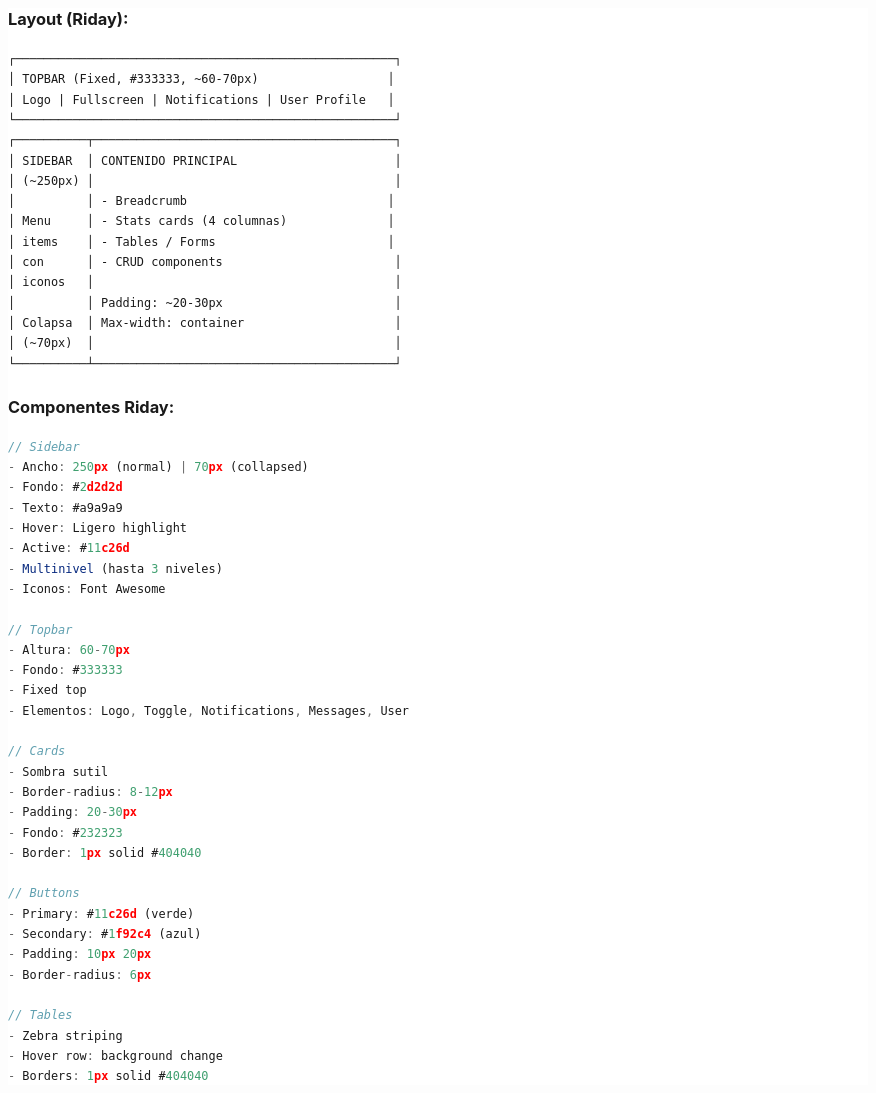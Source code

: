 ### **Layout (Riday):**
```
┌─────────────────────────────────────────────────────┐
│ TOPBAR (Fixed, #333333, ~60-70px)                  │
│ Logo | Fullscreen | Notifications | User Profile   │
└─────────────────────────────────────────────────────┘
┌──────────┬──────────────────────────────────────────┐
│ SIDEBAR  │ CONTENIDO PRINCIPAL                      │
│ (~250px) │                                          │
│          │ - Breadcrumb                            │
│ Menu     │ - Stats cards (4 columnas)              │
│ items    │ - Tables / Forms                        │
│ con      │ - CRUD components                        │
│ iconos   │                                          │
│          │ Padding: ~20-30px                        │
│ Colapsa  │ Max-width: container                     │
│ (~70px)  │                                          │
└──────────┴──────────────────────────────────────────┘
```

### **Componentes Riday:**
```jsx
// Sidebar
- Ancho: 250px (normal) | 70px (collapsed)
- Fondo: #2d2d2d
- Texto: #a9a9a9
- Hover: Ligero highlight
- Active: #11c26d
- Multinivel (hasta 3 niveles)
- Iconos: Font Awesome

// Topbar
- Altura: 60-70px
- Fondo: #333333
- Fixed top
- Elementos: Logo, Toggle, Notifications, Messages, User

// Cards
- Sombra sutil
- Border-radius: 8-12px
- Padding: 20-30px
- Fondo: #232323
- Border: 1px solid #404040

// Buttons
- Primary: #11c26d (verde)
- Secondary: #1f92c4 (azul)
- Padding: 10px 20px
- Border-radius: 6px

// Tables
- Zebra striping
- Hover row: background change
- Borders: 1px solid #404040
```

